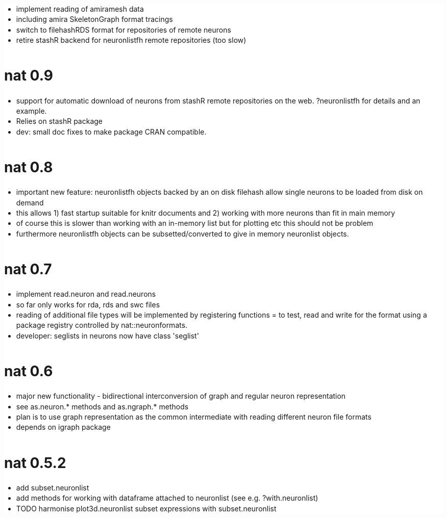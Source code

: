 * implement reading of amiramesh data
* including amira SkeletonGraph format tracings
* switch to filehashRDS format for repositories of remote neurons
* retire stashR backend for neuronlistfh remote repositories (too slow)

# nat 0.9

* support for automatic download of neurons from stashR remote repositories on
  the web. ?neuronlistfh for details and an example. 
* Relies on stashR package
* dev: small doc fixes to make package CRAN compatible.

# nat 0.8

* important new feature: neuronlistfh objects backed by an on disk filehash
  allow single neurons to be loaded from disk on demand
* this allows 1) fast startup suitable for knitr documents and 2) working with
  more neurons than fit in main memory
* of course this is slower than working with an in-memory list but for plotting
  etc this should not be problem
* furthermore neuronlistfh objects can be subsetted/converted to give in memory
  neuronlist objects.

# nat 0.7

* implement read.neuron and read.neurons
* so far only works for rda, rds and swc files
* reading of additional file types will be implemented by registering functions =
  to test, read and write for the format using a package registry controlled by
  nat::neuronformats.
* developer: seglists in neurons now have class 'seglist'

# nat 0.6

* major new functionality - bidirectional interconversion of graph and regular
  neuron representation
* see as.neuron.* methods and as.ngraph.* methods
* plan is to use graph representation as the common intermediate with reading 
  different neuron file formats
* depends on igraph package

# nat 0.5.2

* add subset.neuronlist
* add methods for working with dataframe attached to neuronlist 
  (see e.g. ?with.neuronlist)
* TODO harmonise plot3d.neuronlist subset expressions with subset.neuronlist
